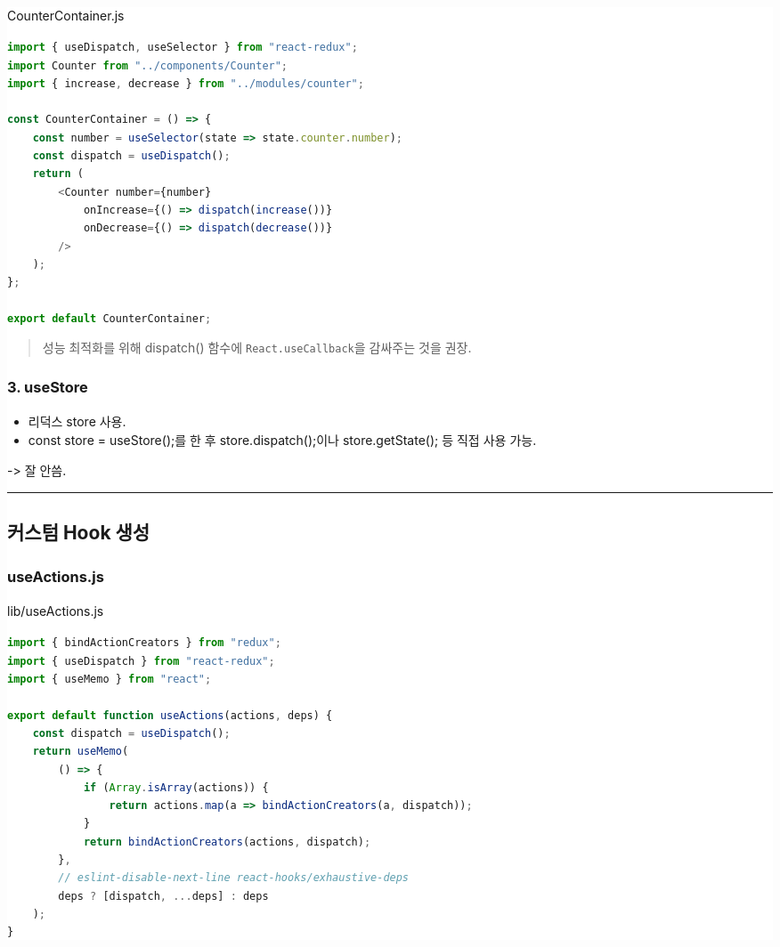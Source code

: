 CounterContainer.js
``` js
import { useDispatch, useSelector } from "react-redux";
import Counter from "../components/Counter";
import { increase, decrease } from "../modules/counter";

const CounterContainer = () => {
    const number = useSelector(state => state.counter.number);
    const dispatch = useDispatch();
    return (
        <Counter number={number}
            onIncrease={() => dispatch(increase())}
            onDecrease={() => dispatch(decrease())}
        />
    );
};

export default CounterContainer;
```
> 성능 최적화를 위해 dispatch() 함수에 `React.useCallback`을 감싸주는 것을 권장.




### 3. useStore
- 리덕스 store 사용.
- const store = useStore();를 한 후
store.dispatch();이나 store.getState(); 등 직접 사용 가능.

-> 잘 안씀.




***

## 커스텀 Hook 생성

### useActions.js

lib/useActions.js
``` js
import { bindActionCreators } from "redux";
import { useDispatch } from "react-redux";
import { useMemo } from "react";

export default function useActions(actions, deps) {
    const dispatch = useDispatch();
    return useMemo(
        () => {
            if (Array.isArray(actions)) {
                return actions.map(a => bindActionCreators(a, dispatch));
            }
            return bindActionCreators(actions, dispatch);
        },
        // eslint-disable-next-line react-hooks/exhaustive-deps
        deps ? [dispatch, ...deps] : deps
    );
}
```
